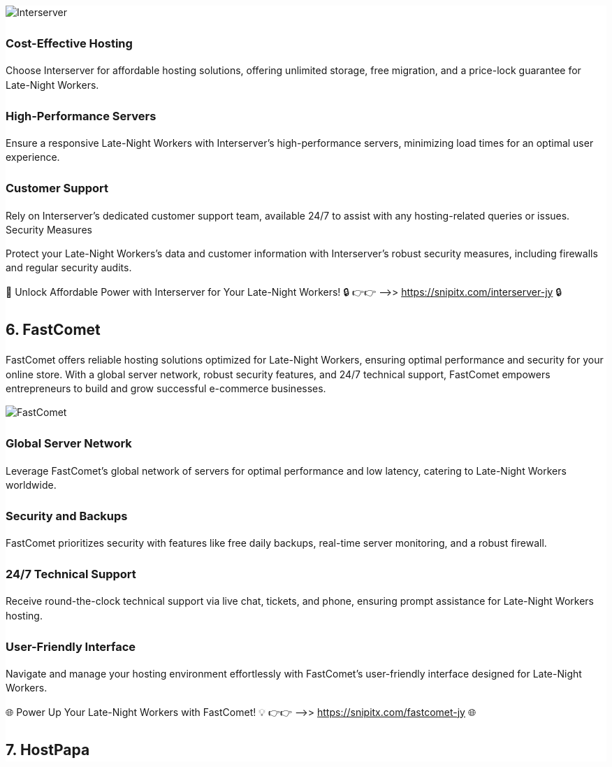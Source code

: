 ![Interserver](https://i.imgur.com/OM5dOEW.jpeg "Interserver Hosting")

### Cost-Effective Hosting
Choose Interserver for affordable hosting solutions, offering unlimited storage, free migration, and a price-lock guarantee for Late-Night Workers.

### High-Performance Servers
Ensure a responsive Late-Night Workers with Interserver’s high-performance servers, minimizing load times for an optimal user experience.

### Customer Support
Rely on Interserver’s dedicated customer support team, available 24/7 to assist with any hosting-related queries or issues.
Security Measures

Protect your Late-Night Workers’s data and customer information with Interserver’s robust security measures, including firewalls and regular security audits.

💸 Unlock Affordable Power with Interserver for Your Late-Night Workers! 🔒
👉👉 -->> https://snipitx.com/interserver-jy 🔒

## 6. FastComet

FastComet offers reliable hosting solutions optimized for Late-Night Workers, ensuring optimal performance and security for your online store. With a global server network, robust security features, and 24/7 technical support, FastComet empowers entrepreneurs to build and grow successful e-commerce businesses.

![FastComet](https://i.imgur.com/7qgXuWp.png "FastComet Hosting")

### Global Server Network
Leverage FastComet’s global network of servers for optimal performance and low latency, catering to Late-Night Workers worldwide.

### Security and Backups
FastComet prioritizes security with features like free daily backups, real-time server monitoring, and a robust firewall.

### 24/7 Technical Support
Receive round-the-clock technical support via live chat, tickets, and phone, ensuring prompt assistance for Late-Night Workers hosting.

### User-Friendly Interface
Navigate and manage your hosting environment effortlessly with FastComet’s user-friendly interface designed for Late-Night Workers.

🌐 Power Up Your Late-Night Workers with FastComet! 💡
👉👉 -->> https://snipitx.com/fastcomet-jy 🌐

## 7. HostPapa
